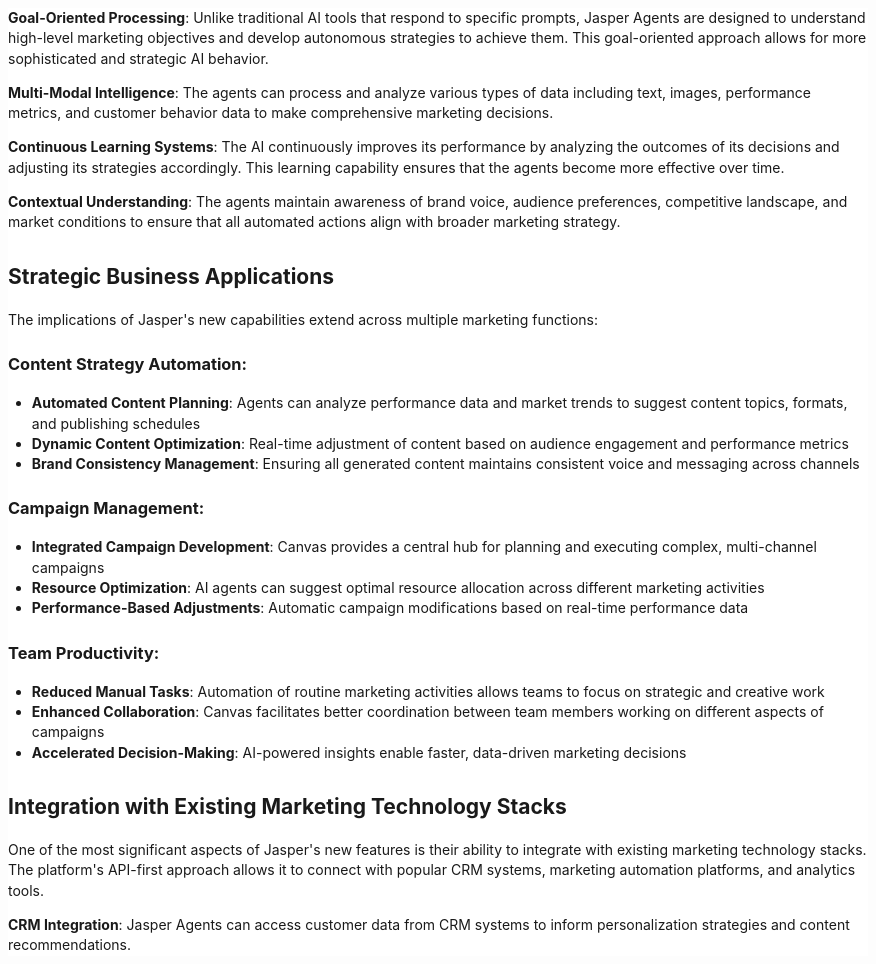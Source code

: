 **Goal-Oriented Processing**: Unlike traditional AI tools that respond to specific prompts, Jasper Agents are designed to understand high-level marketing objectives and develop autonomous strategies to achieve them. This goal-oriented approach allows for more sophisticated and strategic AI behavior.

**Multi-Modal Intelligence**: The agents can process and analyze various types of data including text, images, performance metrics, and customer behavior data to make comprehensive marketing decisions.

**Continuous Learning Systems**: The AI continuously improves its performance by analyzing the outcomes of its decisions and adjusting its strategies accordingly. This learning capability ensures that the agents become more effective over time.

**Contextual Understanding**: The agents maintain awareness of brand voice, audience preferences, competitive landscape, and market conditions to ensure that all automated actions align with broader marketing strategy.

## Strategic Business Applications

The implications of Jasper's new capabilities extend across multiple marketing functions:

### Content Strategy Automation:
- **Automated Content Planning**: Agents can analyze performance data and market trends to suggest content topics, formats, and publishing schedules
- **Dynamic Content Optimization**: Real-time adjustment of content based on audience engagement and performance metrics
- **Brand Consistency Management**: Ensuring all generated content maintains consistent voice and messaging across channels

### Campaign Management:
- **Integrated Campaign Development**: Canvas provides a central hub for planning and executing complex, multi-channel campaigns
- **Resource Optimization**: AI agents can suggest optimal resource allocation across different marketing activities
- **Performance-Based Adjustments**: Automatic campaign modifications based on real-time performance data

### Team Productivity:
- **Reduced Manual Tasks**: Automation of routine marketing activities allows teams to focus on strategic and creative work
- **Enhanced Collaboration**: Canvas facilitates better coordination between team members working on different aspects of campaigns
- **Accelerated Decision-Making**: AI-powered insights enable faster, data-driven marketing decisions

## Integration with Existing Marketing Technology Stacks

One of the most significant aspects of Jasper's new features is their ability to integrate with existing marketing technology stacks. The platform's API-first approach allows it to connect with popular CRM systems, marketing automation platforms, and analytics tools.

**CRM Integration**: Jasper Agents can access customer data from CRM systems to inform personalization strategies and content recommendations.
